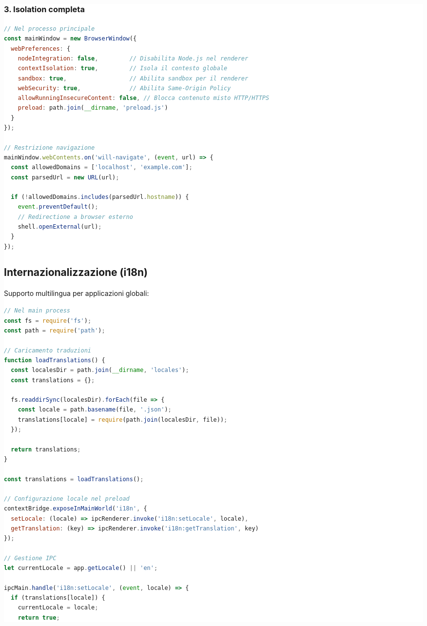 ### 3. Isolation completa
```javascript
// Nel processo principale
const mainWindow = new BrowserWindow({
  webPreferences: {
    nodeIntegration: false,         // Disabilita Node.js nel renderer
    contextIsolation: true,         // Isola il contesto globale
    sandbox: true,                  // Abilita sandbox per il renderer
    webSecurity: true,              // Abilita Same-Origin Policy
    allowRunningInsecureContent: false, // Blocca contenuto misto HTTP/HTTPS
    preload: path.join(__dirname, 'preload.js')
  }
});

// Restrizione navigazione
mainWindow.webContents.on('will-navigate', (event, url) => {
  const allowedDomains = ['localhost', 'example.com'];
  const parsedUrl = new URL(url);
  
  if (!allowedDomains.includes(parsedUrl.hostname)) {
    event.preventDefault();
    // Redirectione a browser esterno
    shell.openExternal(url);
  }
});
```

## Internazionalizzazione (i18n)

Supporto multilingua per applicazioni globali:

```javascript
// Nel main process
const fs = require('fs');
const path = require('path');

// Caricamento traduzioni
function loadTranslations() {
  const localesDir = path.join(__dirname, 'locales');
  const translations = {};
  
  fs.readdirSync(localesDir).forEach(file => {
    const locale = path.basename(file, '.json');
    translations[locale] = require(path.join(localesDir, file));
  });
  
  return translations;
}

const translations = loadTranslations();

// Configurazione locale nel preload
contextBridge.exposeInMainWorld('i18n', {
  setLocale: (locale) => ipcRenderer.invoke('i18n:setLocale', locale),
  getTranslation: (key) => ipcRenderer.invoke('i18n:getTranslation', key)
});

// Gestione IPC
let currentLocale = app.getLocale() || 'en';

ipcMain.handle('i18n:setLocale', (event, locale) => {
  if (translations[locale]) {
    currentLocale = locale;
    return true;
```